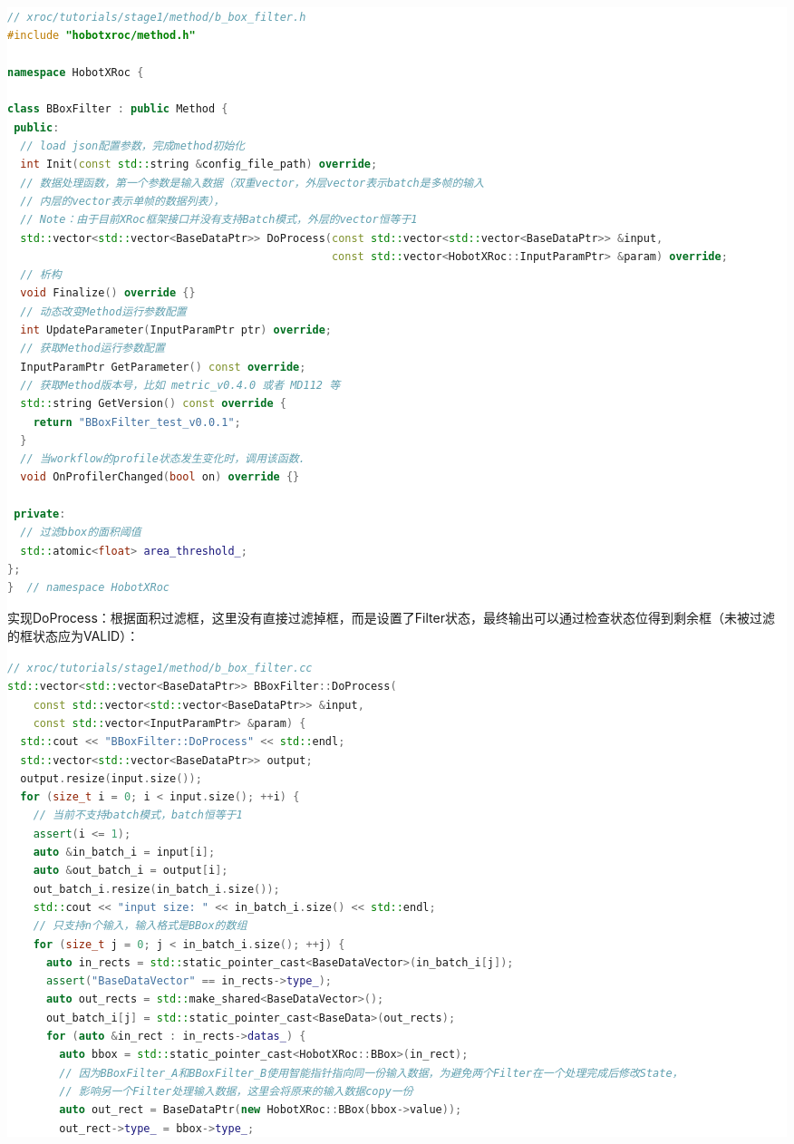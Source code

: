 ```c++
// xroc/tutorials/stage1/method/b_box_filter.h
#include "hobotxroc/method.h"

namespace HobotXRoc {

class BBoxFilter : public Method {
 public:
  // load json配置参数，完成method初始化
  int Init(const std::string &config_file_path) override;
  // 数据处理函数，第一个参数是输入数据（双重vector，外层vector表示batch是多帧的输入
  // 内层的vector表示单帧的数据列表），
  // Note：由于目前XRoc框架接口并没有支持Batch模式，外层的vector恒等于1
  std::vector<std::vector<BaseDataPtr>> DoProcess(const std::vector<std::vector<BaseDataPtr>> &input,
                                                  const std::vector<HobotXRoc::InputParamPtr> &param) override;
  // 析构
  void Finalize() override {}
  // 动态改变Method运行参数配置
  int UpdateParameter(InputParamPtr ptr) override;
  // 获取Method运行参数配置
  InputParamPtr GetParameter() const override;
  // 获取Method版本号，比如 metric_v0.4.0 或者 MD112 等
  std::string GetVersion() const override {
    return "BBoxFilter_test_v0.0.1";
  }
  // 当workflow的profile状态发生变化时，调用该函数.
  void OnProfilerChanged(bool on) override {}

 private:
  // 过滤bbox的面积阈值
  std::atomic<float> area_threshold_;
};
}  // namespace HobotXRoc
```
实现DoProcess：根据面积过滤框，这里没有直接过滤掉框，而是设置了Filter状态，最终输出可以通过检查状态位得到剩余框（未被过滤的框状态应为VALID）：
```c++
// xroc/tutorials/stage1/method/b_box_filter.cc
std::vector<std::vector<BaseDataPtr>> BBoxFilter::DoProcess(
    const std::vector<std::vector<BaseDataPtr>> &input,
    const std::vector<InputParamPtr> &param) {
  std::cout << "BBoxFilter::DoProcess" << std::endl;
  std::vector<std::vector<BaseDataPtr>> output;
  output.resize(input.size());
  for (size_t i = 0; i < input.size(); ++i) {
    // 当前不支持batch模式，batch恒等于1
    assert(i <= 1);
    auto &in_batch_i = input[i];
    auto &out_batch_i = output[i];
    out_batch_i.resize(in_batch_i.size());
    std::cout << "input size: " << in_batch_i.size() << std::endl;
    // 只支持n个输入，输入格式是BBox的数组
    for (size_t j = 0; j < in_batch_i.size(); ++j) {
      auto in_rects = std::static_pointer_cast<BaseDataVector>(in_batch_i[j]);
      assert("BaseDataVector" == in_rects->type_);
      auto out_rects = std::make_shared<BaseDataVector>();
      out_batch_i[j] = std::static_pointer_cast<BaseData>(out_rects);
      for (auto &in_rect : in_rects->datas_) {
        auto bbox = std::static_pointer_cast<HobotXRoc::BBox>(in_rect);
        // 因为BBoxFilter_A和BBoxFilter_B使用智能指针指向同一份输入数据，为避免两个Filter在一个处理完成后修改State，
        // 影响另一个Filter处理输入数据，这里会将原来的输入数据copy一份
        auto out_rect = BaseDataPtr(new HobotXRoc::BBox(bbox->value));
        out_rect->type_ = bbox->type_;
```